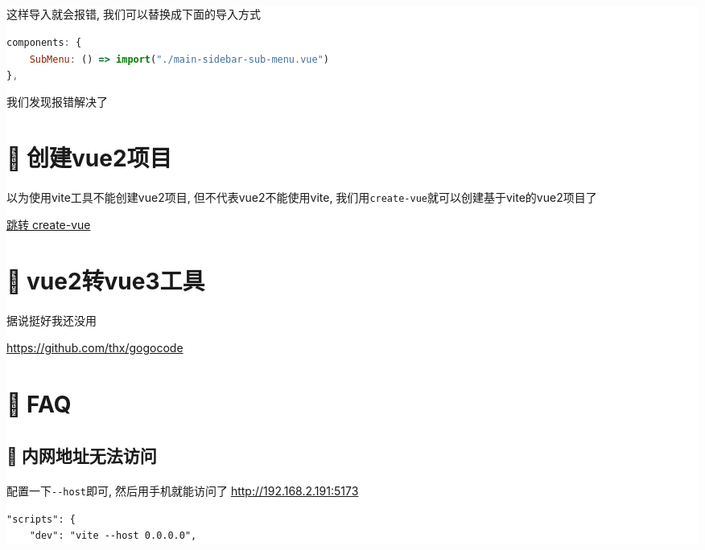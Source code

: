 这样导入就会报错, 我们可以替换成下面的导入方式

```js
components: {
    SubMenu: () => import("./main-sidebar-sub-menu.vue")
},
```

我们发现报错解决了

# 🍎 创建vue2项目

以为使用vite工具不能创建vue2项目, 但不代表vue2不能使用vite, 我们用`create-vue`就可以创建基于vite的vue2项目了

[跳转 create-vue](../../vue-scaffold/create-vue/create-vue.md)

# 🍎 vue2转vue3工具

据说挺好我还没用

https://github.com/thx/gogocode

# 🍎 FAQ

## 🌲 内网地址无法访问

配置一下`--host`即可, 然后用手机就能访问了 http://192.168.2.191:5173

```
"scripts": {
    "dev": "vite --host 0.0.0.0",
```



